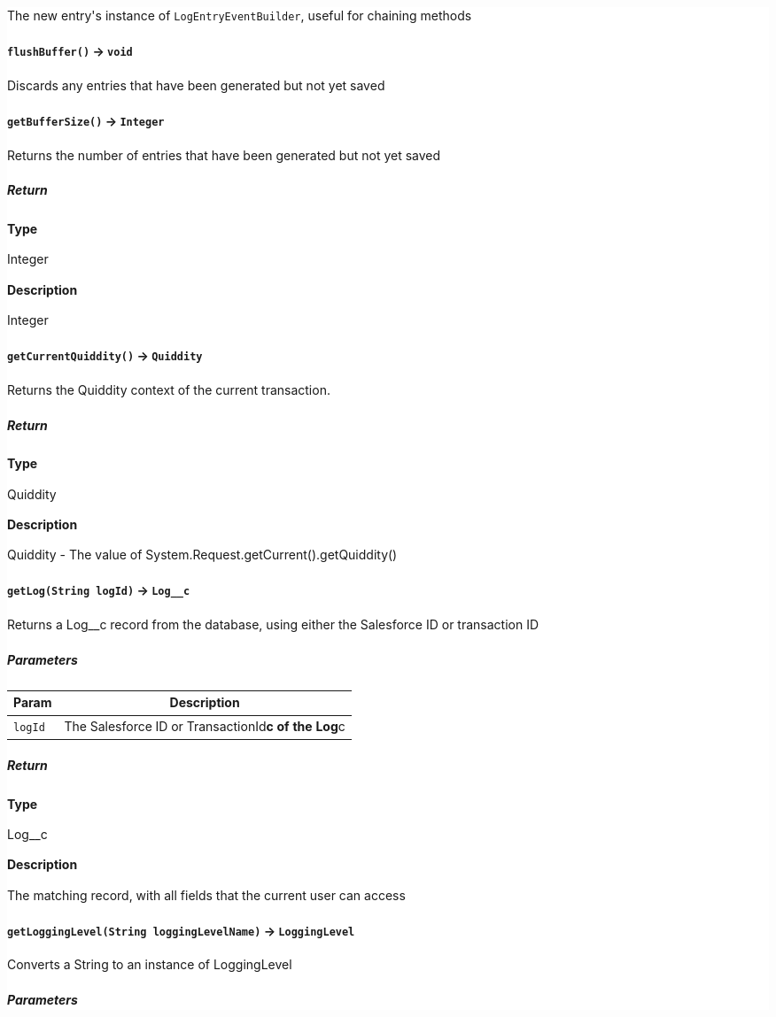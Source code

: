 The new entry's instance of `LogEntryEventBuilder`, useful for chaining methods

#### `flushBuffer()` → `void`

Discards any entries that have been generated but not yet saved

#### `getBufferSize()` → `Integer`

Returns the number of entries that have been generated but not yet saved

##### Return

**Type**

Integer

**Description**

Integer

#### `getCurrentQuiddity()` → `Quiddity`

Returns the Quiddity context of the current transaction.

##### Return

**Type**

Quiddity

**Description**

Quiddity - The value of System.Request.getCurrent().getQuiddity()

#### `getLog(String logId)` → `Log__c`

Returns a Log\_\_c record from the database, using either the Salesforce ID or transaction ID

##### Parameters

| Param   | Description                                         |
| ------- | --------------------------------------------------- |
| `logId` | The Salesforce ID or TransactionId**c of the Log**c |

##### Return

**Type**

Log\_\_c

**Description**

The matching record, with all fields that the current user can access

#### `getLoggingLevel(String loggingLevelName)` → `LoggingLevel`

Converts a String to an instance of LoggingLevel

##### Parameters
